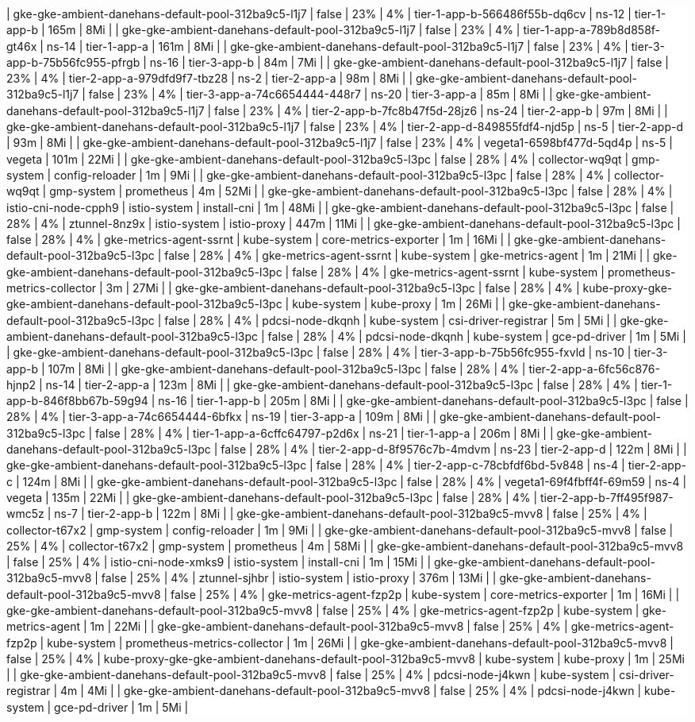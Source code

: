 | gke-gke-ambient-danehans-default-pool-312ba9c5-l1j7 | false | 23% | 4% | tier-1-app-b-566486f55b-dq6cv | ns-12 | tier-1-app-b | 165m | 8Mi |
| gke-gke-ambient-danehans-default-pool-312ba9c5-l1j7 | false | 23% | 4% | tier-1-app-a-789b8d858f-gt46x | ns-14 | tier-1-app-a | 161m | 8Mi |
| gke-gke-ambient-danehans-default-pool-312ba9c5-l1j7 | false | 23% | 4% | tier-3-app-b-75b56fc955-pfrgb | ns-16 | tier-3-app-b | 84m | 7Mi |
| gke-gke-ambient-danehans-default-pool-312ba9c5-l1j7 | false | 23% | 4% | tier-2-app-a-979dfd9f7-tbz28 | ns-2 | tier-2-app-a | 98m | 8Mi |
| gke-gke-ambient-danehans-default-pool-312ba9c5-l1j7 | false | 23% | 4% | tier-3-app-a-74c6654444-448r7 | ns-20 | tier-3-app-a | 85m | 8Mi |
| gke-gke-ambient-danehans-default-pool-312ba9c5-l1j7 | false | 23% | 4% | tier-2-app-b-7fc8b47f5d-28jz6 | ns-24 | tier-2-app-b | 97m | 8Mi |
| gke-gke-ambient-danehans-default-pool-312ba9c5-l1j7 | false | 23% | 4% | tier-2-app-d-849855fdf4-njd5p | ns-5 | tier-2-app-d | 93m | 8Mi |
| gke-gke-ambient-danehans-default-pool-312ba9c5-l1j7 | false | 23% | 4% | vegeta1-6598bf477d-5qd4p | ns-5 | vegeta | 101m | 22Mi |
| gke-gke-ambient-danehans-default-pool-312ba9c5-l3pc | false | 28% | 4% | collector-wq9qt | gmp-system | config-reloader | 1m | 9Mi |
| gke-gke-ambient-danehans-default-pool-312ba9c5-l3pc | false | 28% | 4% | collector-wq9qt | gmp-system | prometheus | 4m | 52Mi |
| gke-gke-ambient-danehans-default-pool-312ba9c5-l3pc | false | 28% | 4% | istio-cni-node-cpph9 | istio-system | install-cni | 1m | 48Mi |
| gke-gke-ambient-danehans-default-pool-312ba9c5-l3pc | false | 28% | 4% | ztunnel-8nz9x | istio-system | istio-proxy | 447m | 11Mi |
| gke-gke-ambient-danehans-default-pool-312ba9c5-l3pc | false | 28% | 4% | gke-metrics-agent-ssrnt | kube-system | core-metrics-exporter | 1m | 16Mi |
| gke-gke-ambient-danehans-default-pool-312ba9c5-l3pc | false | 28% | 4% | gke-metrics-agent-ssrnt | kube-system | gke-metrics-agent | 1m | 21Mi |
| gke-gke-ambient-danehans-default-pool-312ba9c5-l3pc | false | 28% | 4% | gke-metrics-agent-ssrnt | kube-system | prometheus-metrics-collector | 3m | 27Mi |
| gke-gke-ambient-danehans-default-pool-312ba9c5-l3pc | false | 28% | 4% | kube-proxy-gke-gke-ambient-danehans-default-pool-312ba9c5-l3pc | kube-system | kube-proxy | 1m | 26Mi |
| gke-gke-ambient-danehans-default-pool-312ba9c5-l3pc | false | 28% | 4% | pdcsi-node-dkqnh | kube-system | csi-driver-registrar | 5m | 5Mi |
| gke-gke-ambient-danehans-default-pool-312ba9c5-l3pc | false | 28% | 4% | pdcsi-node-dkqnh | kube-system | gce-pd-driver | 1m | 5Mi |
| gke-gke-ambient-danehans-default-pool-312ba9c5-l3pc | false | 28% | 4% | tier-3-app-b-75b56fc955-fxvld | ns-10 | tier-3-app-b | 107m | 8Mi |
| gke-gke-ambient-danehans-default-pool-312ba9c5-l3pc | false | 28% | 4% | tier-2-app-a-6fc56c876-hjnp2 | ns-14 | tier-2-app-a | 123m | 8Mi |
| gke-gke-ambient-danehans-default-pool-312ba9c5-l3pc | false | 28% | 4% | tier-1-app-b-846f8bb67b-59g94 | ns-16 | tier-1-app-b | 205m | 8Mi |
| gke-gke-ambient-danehans-default-pool-312ba9c5-l3pc | false | 28% | 4% | tier-3-app-a-74c6654444-6bfkx | ns-19 | tier-3-app-a | 109m | 8Mi |
| gke-gke-ambient-danehans-default-pool-312ba9c5-l3pc | false | 28% | 4% | tier-1-app-a-6cffc64797-p2d6x | ns-21 | tier-1-app-a | 206m | 8Mi |
| gke-gke-ambient-danehans-default-pool-312ba9c5-l3pc | false | 28% | 4% | tier-2-app-d-8f9576c7b-4mdvm | ns-23 | tier-2-app-d | 122m | 8Mi |
| gke-gke-ambient-danehans-default-pool-312ba9c5-l3pc | false | 28% | 4% | tier-2-app-c-78cbfdf6bd-5v848 | ns-4 | tier-2-app-c | 124m | 8Mi |
| gke-gke-ambient-danehans-default-pool-312ba9c5-l3pc | false | 28% | 4% | vegeta1-69f4fbff4f-69m59 | ns-4 | vegeta | 135m | 22Mi |
| gke-gke-ambient-danehans-default-pool-312ba9c5-l3pc | false | 28% | 4% | tier-2-app-b-7ff495f987-wmc5z | ns-7 | tier-2-app-b | 122m | 8Mi |
| gke-gke-ambient-danehans-default-pool-312ba9c5-mvv8 | false | 25% | 4% | collector-t67x2 | gmp-system | config-reloader | 1m | 9Mi |
| gke-gke-ambient-danehans-default-pool-312ba9c5-mvv8 | false | 25% | 4% | collector-t67x2 | gmp-system | prometheus | 4m | 58Mi |
| gke-gke-ambient-danehans-default-pool-312ba9c5-mvv8 | false | 25% | 4% | istio-cni-node-xmks9 | istio-system | install-cni | 1m | 15Mi |
| gke-gke-ambient-danehans-default-pool-312ba9c5-mvv8 | false | 25% | 4% | ztunnel-sjhbr | istio-system | istio-proxy | 376m | 13Mi |
| gke-gke-ambient-danehans-default-pool-312ba9c5-mvv8 | false | 25% | 4% | gke-metrics-agent-fzp2p | kube-system | core-metrics-exporter | 1m | 16Mi |
| gke-gke-ambient-danehans-default-pool-312ba9c5-mvv8 | false | 25% | 4% | gke-metrics-agent-fzp2p | kube-system | gke-metrics-agent | 1m | 22Mi |
| gke-gke-ambient-danehans-default-pool-312ba9c5-mvv8 | false | 25% | 4% | gke-metrics-agent-fzp2p | kube-system | prometheus-metrics-collector | 1m | 26Mi |
| gke-gke-ambient-danehans-default-pool-312ba9c5-mvv8 | false | 25% | 4% | kube-proxy-gke-gke-ambient-danehans-default-pool-312ba9c5-mvv8 | kube-system | kube-proxy | 1m | 25Mi |
| gke-gke-ambient-danehans-default-pool-312ba9c5-mvv8 | false | 25% | 4% | pdcsi-node-j4kwn | kube-system | csi-driver-registrar | 4m | 4Mi |
| gke-gke-ambient-danehans-default-pool-312ba9c5-mvv8 | false | 25% | 4% | pdcsi-node-j4kwn | kube-system | gce-pd-driver | 1m | 5Mi |